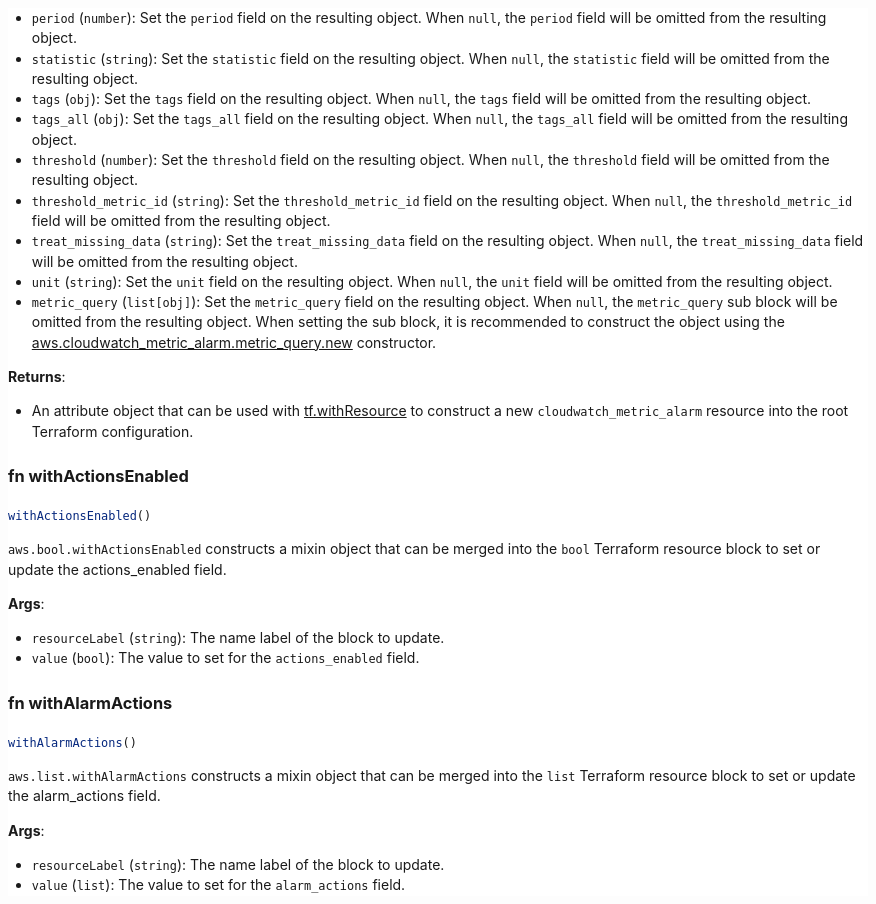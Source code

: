   - `period` (`number`): Set the `period` field on the resulting object. When `null`, the `period` field will be omitted from the resulting object.
  - `statistic` (`string`): Set the `statistic` field on the resulting object. When `null`, the `statistic` field will be omitted from the resulting object.
  - `tags` (`obj`): Set the `tags` field on the resulting object. When `null`, the `tags` field will be omitted from the resulting object.
  - `tags_all` (`obj`): Set the `tags_all` field on the resulting object. When `null`, the `tags_all` field will be omitted from the resulting object.
  - `threshold` (`number`): Set the `threshold` field on the resulting object. When `null`, the `threshold` field will be omitted from the resulting object.
  - `threshold_metric_id` (`string`): Set the `threshold_metric_id` field on the resulting object. When `null`, the `threshold_metric_id` field will be omitted from the resulting object.
  - `treat_missing_data` (`string`): Set the `treat_missing_data` field on the resulting object. When `null`, the `treat_missing_data` field will be omitted from the resulting object.
  - `unit` (`string`): Set the `unit` field on the resulting object. When `null`, the `unit` field will be omitted from the resulting object.
  - `metric_query` (`list[obj]`): Set the `metric_query` field on the resulting object. When `null`, the `metric_query` sub block will be omitted from the resulting object. When setting the sub block, it is recommended to construct the object using the [aws.cloudwatch_metric_alarm.metric_query.new](#fn-metric_querynew) constructor.

**Returns**:
  - An attribute object that can be used with [tf.withResource](https://github.com/tf-libsonnet/core/tree/main/docs#fn-withresource) to construct a new `cloudwatch_metric_alarm` resource into the root Terraform configuration.


### fn withActionsEnabled

```ts
withActionsEnabled()
```

`aws.bool.withActionsEnabled` constructs a mixin object that can be merged into the `bool`
Terraform resource block to set or update the actions_enabled field.



**Args**:
  - `resourceLabel` (`string`): The name label of the block to update.
  - `value` (`bool`): The value to set for the `actions_enabled` field.


### fn withAlarmActions

```ts
withAlarmActions()
```

`aws.list.withAlarmActions` constructs a mixin object that can be merged into the `list`
Terraform resource block to set or update the alarm_actions field.



**Args**:
  - `resourceLabel` (`string`): The name label of the block to update.
  - `value` (`list`): The value to set for the `alarm_actions` field.
